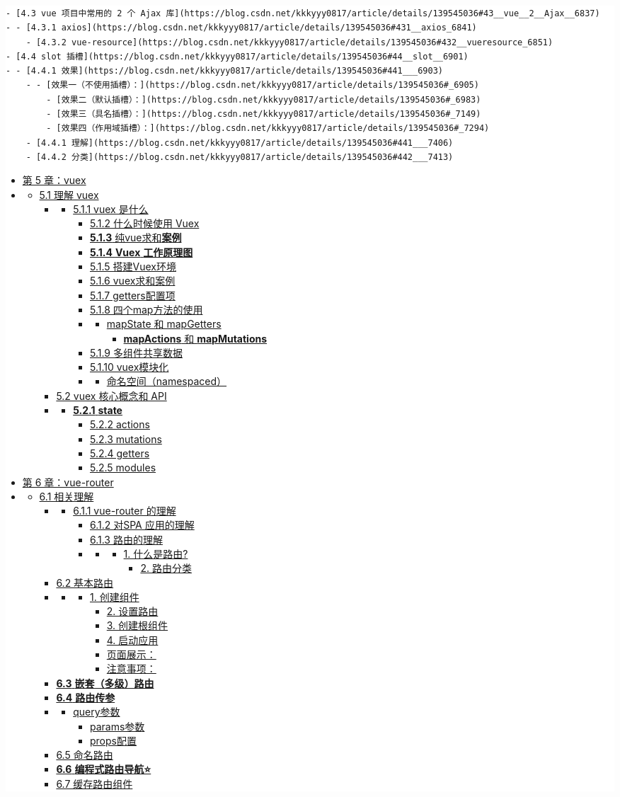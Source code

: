     - [4.3 vue 项目中常用的 2 个 Ajax 库](https://blog.csdn.net/kkkyyy0817/article/details/139545036#43__vue__2__Ajax__6837)
    - - [4.3.1 axios](https://blog.csdn.net/kkkyyy0817/article/details/139545036#431__axios_6841)
        - [4.3.2 vue-resource](https://blog.csdn.net/kkkyyy0817/article/details/139545036#432__vueresource_6851)
    - [4.4 slot 插槽](https://blog.csdn.net/kkkyyy0817/article/details/139545036#44__slot__6901)
    - - [4.4.1 效果](https://blog.csdn.net/kkkyyy0817/article/details/139545036#441___6903)
        - - [效果一（不使用插槽）：](https://blog.csdn.net/kkkyyy0817/article/details/139545036#_6905)
            - [效果二（默认插槽）：](https://blog.csdn.net/kkkyyy0817/article/details/139545036#_6983)
            - [效果三（具名插槽）：](https://blog.csdn.net/kkkyyy0817/article/details/139545036#_7149)
            - [效果四（作用域插槽）：](https://blog.csdn.net/kkkyyy0817/article/details/139545036#_7294)
        - [4.4.1 理解](https://blog.csdn.net/kkkyyy0817/article/details/139545036#441___7406)
        - [4.4.2 分类](https://blog.csdn.net/kkkyyy0817/article/details/139545036#442___7413)
- [第 5 章：vuex](https://blog.csdn.net/kkkyyy0817/article/details/139545036#_5_vuex_7423)
- - [5.1 理解 vuex](https://blog.csdn.net/kkkyyy0817/article/details/139545036#51___vuex_7425)
    - - [5.1.1 vuex 是什么](https://blog.csdn.net/kkkyyy0817/article/details/139545036#511__vuex__7427)
        - [5.1.2 什么时候使用 Vuex](https://blog.csdn.net/kkkyyy0817/article/details/139545036#512___Vuex_7435)
        - [**5.1.3** 纯vue求和**案例**](https://blog.csdn.net/kkkyyy0817/article/details/139545036#513__vue_7449)
        - [**5.1.4** **Vuex** **工作原理图**](https://blog.csdn.net/kkkyyy0817/article/details/139545036#514__Vuex__7511)
        - [5.1.5 搭建Vuex环境](https://blog.csdn.net/kkkyyy0817/article/details/139545036#515_Vuex_7522)
        - [5.1.6 vuex求和案例](https://blog.csdn.net/kkkyyy0817/article/details/139545036#516_vuex_7677)
        - [5.1.7 getters配置项](https://blog.csdn.net/kkkyyy0817/article/details/139545036#517_getters_7805)
        - [5.1.8 四个map方法的使用](https://blog.csdn.net/kkkyyy0817/article/details/139545036#518_map_7848)
        - - [mapState 和 mapGetters](https://blog.csdn.net/kkkyyy0817/article/details/139545036#mapState__mapGetters_7850)
            - [**mapActions** 和 **mapMutations**](https://blog.csdn.net/kkkyyy0817/article/details/139545036#mapActions__mapMutations_7936)
        - [5.1.9 多组件共享数据](https://blog.csdn.net/kkkyyy0817/article/details/139545036#519__7996)
        - [5.1.10 vuex模块化](https://blog.csdn.net/kkkyyy0817/article/details/139545036#5110_vuex_8126)
        - - [命名空间（namespaced）](https://blog.csdn.net/kkkyyy0817/article/details/139545036#namespaced_8128)
    - [5.2 vuex 核心概念和 API](https://blog.csdn.net/kkkyyy0817/article/details/139545036#52__vuex__API_8422)
    - - [**5.2.1** **state**](https://blog.csdn.net/kkkyyy0817/article/details/139545036#521__state_8424)
        - [5.2.2 actions](https://blog.csdn.net/kkkyyy0817/article/details/139545036#522__actions_8432)
        - [5.2.3 mutations](https://blog.csdn.net/kkkyyy0817/article/details/139545036#523__mutations_8446)
        - [5.2.4 getters](https://blog.csdn.net/kkkyyy0817/article/details/139545036#524__getters_8458)
        - [5.2.5 modules](https://blog.csdn.net/kkkyyy0817/article/details/139545036#525__modules_8467)
- [第 6 章：vue-router](https://blog.csdn.net/kkkyyy0817/article/details/139545036#_6_vuerouter_8479)
- - [6.1 相关理解](https://blog.csdn.net/kkkyyy0817/article/details/139545036#61___8481)
    - - [6.1.1 vue-router 的理解](https://blog.csdn.net/kkkyyy0817/article/details/139545036#611__vuerouter__8486)
        - [6.1.2 对SPA 应用的理解](https://blog.csdn.net/kkkyyy0817/article/details/139545036#612__SPA__8494)
        - [6.1.3 路由的理解](https://blog.csdn.net/kkkyyy0817/article/details/139545036#613___8517)
        - - - [1. 什么是路由?](https://blog.csdn.net/kkkyyy0817/article/details/139545036#1____8519)
                - [2. 路由分类](https://blog.csdn.net/kkkyyy0817/article/details/139545036#2____8525)
    - [6.2 基本路由](https://blog.csdn.net/kkkyyy0817/article/details/139545036#62___8571)
    - - - [1. 创建组件](https://blog.csdn.net/kkkyyy0817/article/details/139545036#1__8573)
            - [2. 设置路由](https://blog.csdn.net/kkkyyy0817/article/details/139545036#2__8613)
            - [3. 创建根组件](https://blog.csdn.net/kkkyyy0817/article/details/139545036#3__8643)
            - [4. 启动应用](https://blog.csdn.net/kkkyyy0817/article/details/139545036#4__8676)
            - [页面展示：](https://blog.csdn.net/kkkyyy0817/article/details/139545036#_8691)
            - [注意事项：](https://blog.csdn.net/kkkyyy0817/article/details/139545036#_8696)
    - [**6.3** **嵌套（多级）路由**](https://blog.csdn.net/kkkyyy0817/article/details/139545036#63___8731)
    - [**6.4** **路由传参**](https://blog.csdn.net/kkkyyy0817/article/details/139545036#64___8773)
    - - [query参数](https://blog.csdn.net/kkkyyy0817/article/details/139545036#query_8775)
        - [params参数](https://blog.csdn.net/kkkyyy0817/article/details/139545036#params_9050)
        - [props配置](https://blog.csdn.net/kkkyyy0817/article/details/139545036#props_9166)
    - [6.5 命名路由](https://blog.csdn.net/kkkyyy0817/article/details/139545036#65__9297)
    - [**6.6** **编程式路由导航⭐**](https://blog.csdn.net/kkkyyy0817/article/details/139545036#66___9350)
    - [6.7 缓存路由组件](https://blog.csdn.net/kkkyyy0817/article/details/139545036#67__9409)